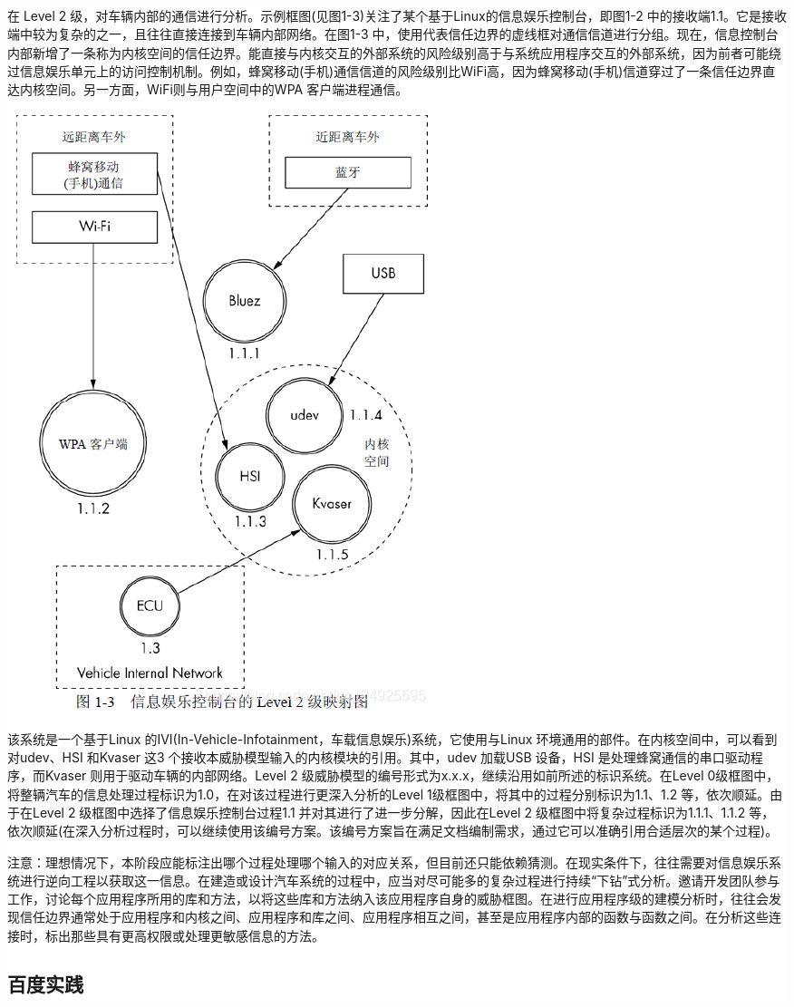 在 Level 2 级，对车辆内部的通信进行分析。示例框图(见图1-3)关注了某个基于Linux的信息娱乐控制台，即图1-2 中的接收端1.1。它是接收端中较为复杂的之一，且往往直接连接到车辆内部网络。在图1-3 中，使用代表信任边界的虚线框对通信信道进行分组。现在，信息控制台内部新增了一条称为内核空间的信任边界。能直接与内核交互的外部系统的风险级别高于与系统应用程序交互的外部系统，因为前者可能绕过信息娱乐单元上的访问控制机制。例如，蜂窝移动(手机)通信信道的风险级别比WiFi高，因为蜂窝移动(手机)信道穿过了一条信任边界直达内核空间。另一方面，WiFi则与用户空间中的WPA 客户端进程通信。

<img src="images/tara/威胁分析level2.png">

该系统是一个基于Linux 的IVI(In-Vehicle-Infotainment，车载信息娱乐)系统，它使用与Linux 环境通用的部件。在内核空间中，可以看到对udev、HSI 和Kvaser 这3 个接收本威胁模型输入的内核模块的引用。其中，udev 加载USB 设备，HSI 是处理蜂窝通信的串口驱动程序，而Kvaser 则用于驱动车辆的内部网络。Level 2 级威胁模型的编号形式为x.x.x，继续沿用如前所述的标识系统。在Level 0级框图中，将整辆汽车的信息处理过程标识为1.0，在对该过程进行更深入分析的Level 1级框图中，将其中的过程分别标识为1.1、1.2 等，依次顺延。由于在Level 2 级框图中选择了信息娱乐控制台过程1.1 并对其进行了进一步分解，因此在Level 2 级框图中将复杂过程标识为1.1.1、1.1.2 等，依次顺延(在深入分析过程时，可以继续使用该编号方案。该编号方案旨在满足文档编制需求，通过它可以准确引用合适层次的某个过程)。

注意：理想情况下，本阶段应能标注出哪个过程处理哪个输入的对应关系，但目前还只能依赖猜测。在现实条件下，往往需要对信息娱乐系统进行逆向工程以获取这一信息。在建造或设计汽车系统的过程中，应当对尽可能多的复杂过程进行持续“下钻”式分析。邀请开发团队参与工作，讨论每个应用程序所用的库和方法，以将这些库和方法纳入该应用程序自身的威胁框图。在进行应用程序级的建模分析时，往往会发现信任边界通常处于应用程序和内核之间、应用程序和库之间、应用程序相互之间，甚至是应用程序内部的函数与函数之间。在分析这些连接时，标出那些具有更高权限或处理更敏感信息的方法。


## 百度实践

